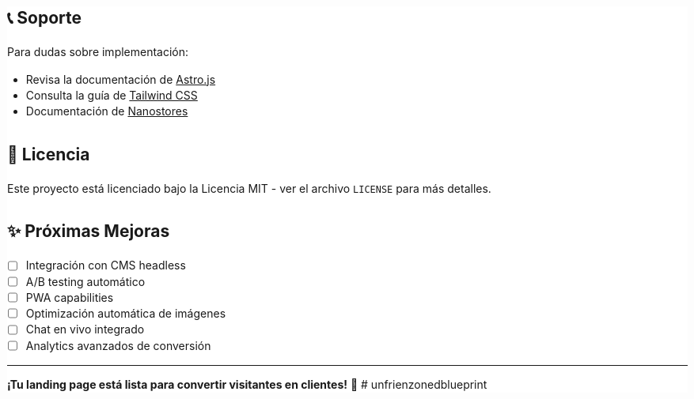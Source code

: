 ## 📞 Soporte

Para dudas sobre implementación:

- Revisa la documentación de [Astro.js](https://docs.astro.build/)
- Consulta la guía de [Tailwind CSS](https://tailwindcss.com/docs)
- Documentación de [Nanostores](https://github.com/nanostores/nanostores)

## 📄 Licencia

Este proyecto está licenciado bajo la Licencia MIT - ver el archivo `LICENSE` para más detalles.

## ✨ Próximas Mejoras

- [ ] Integración con CMS headless
- [ ] A/B testing automático
- [ ] PWA capabilities
- [ ] Optimización automática de imágenes
- [ ] Chat en vivo integrado
- [ ] Analytics avanzados de conversión

---

**¡Tu landing page está lista para convertir visitantes en clientes!** 🎯 # unfrienzonedblueprint

